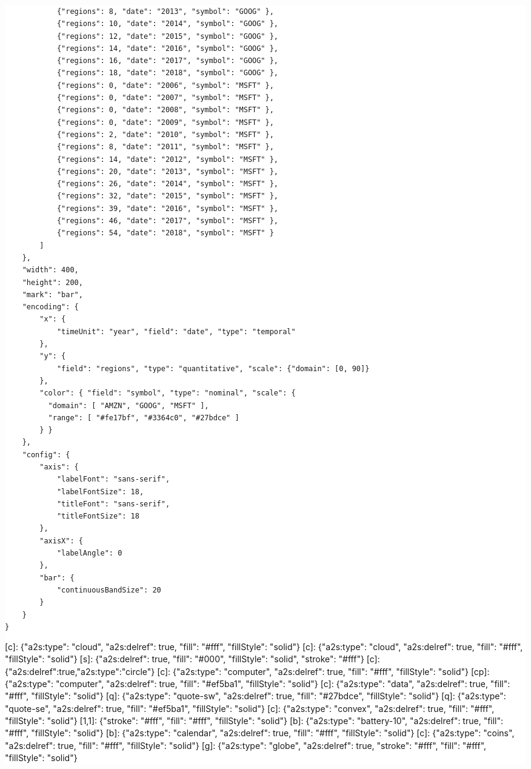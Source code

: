 ```render_vegalite
            {"regions": 8, "date": "2013", "symbol": "GOOG" },
            {"regions": 10, "date": "2014", "symbol": "GOOG" },
            {"regions": 12, "date": "2015", "symbol": "GOOG" },
            {"regions": 14, "date": "2016", "symbol": "GOOG" },
            {"regions": 16, "date": "2017", "symbol": "GOOG" },
            {"regions": 18, "date": "2018", "symbol": "GOOG" },
            {"regions": 0, "date": "2006", "symbol": "MSFT" },
            {"regions": 0, "date": "2007", "symbol": "MSFT" },
            {"regions": 0, "date": "2008", "symbol": "MSFT" },
            {"regions": 0, "date": "2009", "symbol": "MSFT" },
            {"regions": 2, "date": "2010", "symbol": "MSFT" },
            {"regions": 8, "date": "2011", "symbol": "MSFT" },
            {"regions": 14, "date": "2012", "symbol": "MSFT" },
            {"regions": 20, "date": "2013", "symbol": "MSFT" },
            {"regions": 26, "date": "2014", "symbol": "MSFT" },
            {"regions": 32, "date": "2015", "symbol": "MSFT" },
            {"regions": 39, "date": "2016", "symbol": "MSFT" },
            {"regions": 46, "date": "2017", "symbol": "MSFT" },
            {"regions": 54, "date": "2018", "symbol": "MSFT" }
        ]
    },
    "width": 400,
    "height": 200,
    "mark": "bar",
    "encoding": {
        "x": {
            "timeUnit": "year", "field": "date", "type": "temporal"
        },
        "y": {
            "field": "regions", "type": "quantitative", "scale": {"domain": [0, 90]}
        },
        "color": { "field": "symbol", "type": "nominal", "scale": {
          "domain": [ "AMZN", "GOOG", "MSFT" ],
          "range": [ "#fe17bf", "#3364c0", "#27bdce" ]
        } }
    },
    "config": {
        "axis": {
            "labelFont": "sans-serif",
            "labelFontSize": 18,
            "titleFont": "sans-serif",
            "titleFontSize": 18
        },
        "axisX": {
            "labelAngle": 0
        },
        "bar": {
            "continuousBandSize": 20
        }
    }
}
```


[c]: {"a2s:type": "cloud", "a2s:delref": true, "fill": "#fff", "fillStyle": "solid"}
[c]: {"a2s:type": "cloud", "a2s:delref": true, "fill": "#fff", "fillStyle": "solid"}
[s]: {"a2s:delref": true, "fill": "#000", "fillStyle": "solid", "stroke": "#fff"}
[c]: {"a2s:delref":true,"a2s:type":"circle"}
[c]: {"a2s:type": "computer", "a2s:delref": true, "fill": "#fff", "fillStyle": "solid"}
[cp]: {"a2s:type": "computer", "a2s:delref": true, "fill": "#ef5ba1", "fillStyle": "solid"}
[c]: {"a2s:type": "data", "a2s:delref": true, "fill": "#fff", "fillStyle": "solid"}
[q]: {"a2s:type": "quote-sw", "a2s:delref": true, "fill": "#27bdce", "fillStyle": "solid"}
[q]: {"a2s:type": "quote-se", "a2s:delref": true, "fill": "#ef5ba1", "fillStyle": "solid"}
[c]: {"a2s:type": "convex", "a2s:delref": true, "fill": "#fff", "fillStyle": "solid"}
[1,1]: {"stroke": "#fff", "fill": "#fff", "fillStyle": "solid"}
[b]: {"a2s:type": "battery-10", "a2s:delref": true, "fill": "#fff", "fillStyle": "solid"}
[b]: {"a2s:type": "calendar", "a2s:delref": true, "fill": "#fff", "fillStyle": "solid"}
[c]: {"a2s:type": "coins", "a2s:delref": true, "fill": "#fff", "fillStyle": "solid"}
[g]: {"a2s:type": "globe", "a2s:delref": true, "stroke": "#fff", "fill": "#fff", "fillStyle": "solid"}